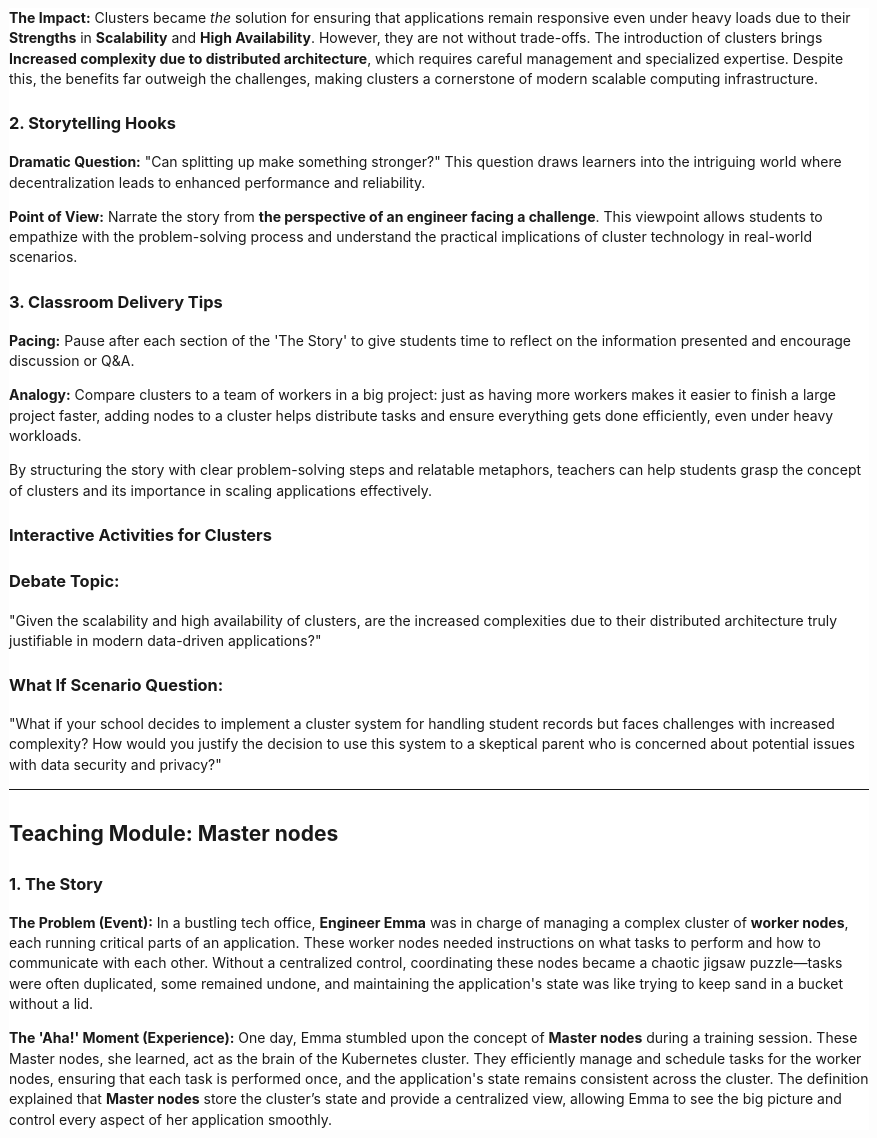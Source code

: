**The Impact:** Clusters became *the* solution for ensuring that applications remain responsive even under heavy loads due to their **Strengths** in **Scalability** and **High Availability**. However, they are not without trade-offs. The introduction of clusters brings **Increased complexity due to distributed architecture**, which requires careful management and specialized expertise. Despite this, the benefits far outweigh the challenges, making clusters a cornerstone of modern scalable computing infrastructure.

### 2. Storytelling Hooks

**Dramatic Question:** "Can splitting up make something stronger?" This question draws learners into the intriguing world where decentralization leads to enhanced performance and reliability.

**Point of View:** Narrate the story from **the perspective of an engineer facing a challenge**. This viewpoint allows students to empathize with the problem-solving process and understand the practical implications of cluster technology in real-world scenarios.

### 3. Classroom Delivery Tips

**Pacing:** Pause after each section of the 'The Story' to give students time to reflect on the information presented and encourage discussion or Q&A. 

**Analogy:** Compare clusters to a team of workers in a big project: just as having more workers makes it easier to finish a large project faster, adding nodes to a cluster helps distribute tasks and ensure everything gets done efficiently, even under heavy workloads.

By structuring the story with clear problem-solving steps and relatable metaphors, teachers can help students grasp the concept of clusters and its importance in scaling applications effectively.

### Interactive Activities for Clusters
### Debate Topic:
"Given the scalability and high availability of clusters, are the increased complexities due to their distributed architecture truly justifiable in modern data-driven applications?"

### What If Scenario Question:
"What if your school decides to implement a cluster system for handling student records but faces challenges with increased complexity? How would you justify the decision to use this system to a skeptical parent who is concerned about potential issues with data security and privacy?"


---

## Teaching Module: Master nodes
### 1. The Story

**The Problem (Event):** In a bustling tech office, **Engineer Emma** was in charge of managing a complex cluster of **worker nodes**, each running critical parts of an application. These worker nodes needed instructions on what tasks to perform and how to communicate with each other. Without a centralized control, coordinating these nodes became a chaotic jigsaw puzzle—tasks were often duplicated, some remained undone, and maintaining the application's state was like trying to keep sand in a bucket without a lid.

**The 'Aha!' Moment (Experience):** One day, Emma stumbled upon the concept of **Master nodes** during a training session. These Master nodes, she learned, act as the brain of the Kubernetes cluster. They efficiently manage and schedule tasks for the worker nodes, ensuring that each task is performed once, and the application's state remains consistent across the cluster. The definition explained that **Master nodes** store the cluster’s state and provide a centralized view, allowing Emma to see the big picture and control every aspect of her application smoothly.
